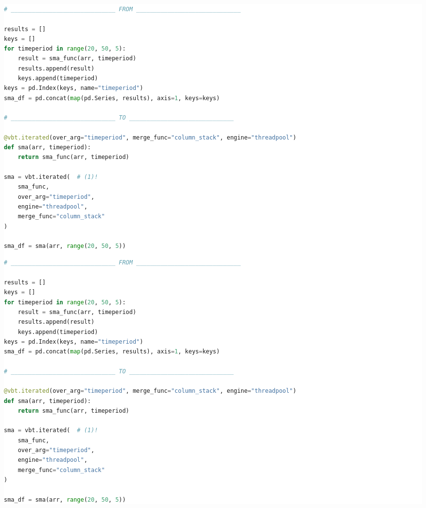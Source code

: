 ```python
# ______________________________ FROM ______________________________

results = []
keys = []
for timeperiod in range(20, 50, 5):
    result = sma_func(arr, timeperiod)
    results.append(result)
    keys.append(timeperiod)
keys = pd.Index(keys, name="timeperiod")
sma_df = pd.concat(map(pd.Series, results), axis=1, keys=keys)

# ______________________________ TO ______________________________

@vbt.iterated(over_arg="timeperiod", merge_func="column_stack", engine="threadpool")
def sma(arr, timeperiod):
    return sma_func(arr, timeperiod)

sma = vbt.iterated(  # (1)!
    sma_func, 
    over_arg="timeperiod", 
    engine="threadpool", 
    merge_func="column_stack"
)

sma_df = sma(arr, range(20, 50, 5))
```

```python
# ______________________________ FROM ______________________________

results = []
keys = []
for timeperiod in range(20, 50, 5):
    result = sma_func(arr, timeperiod)
    results.append(result)
    keys.append(timeperiod)
keys = pd.Index(keys, name="timeperiod")
sma_df = pd.concat(map(pd.Series, results), axis=1, keys=keys)

# ______________________________ TO ______________________________

@vbt.iterated(over_arg="timeperiod", merge_func="column_stack", engine="threadpool")
def sma(arr, timeperiod):
    return sma_func(arr, timeperiod)

sma = vbt.iterated(  # (1)!
    sma_func, 
    over_arg="timeperiod", 
    engine="threadpool", 
    merge_func="column_stack"
)

sma_df = sma(arr, range(20, 50, 5))
```
